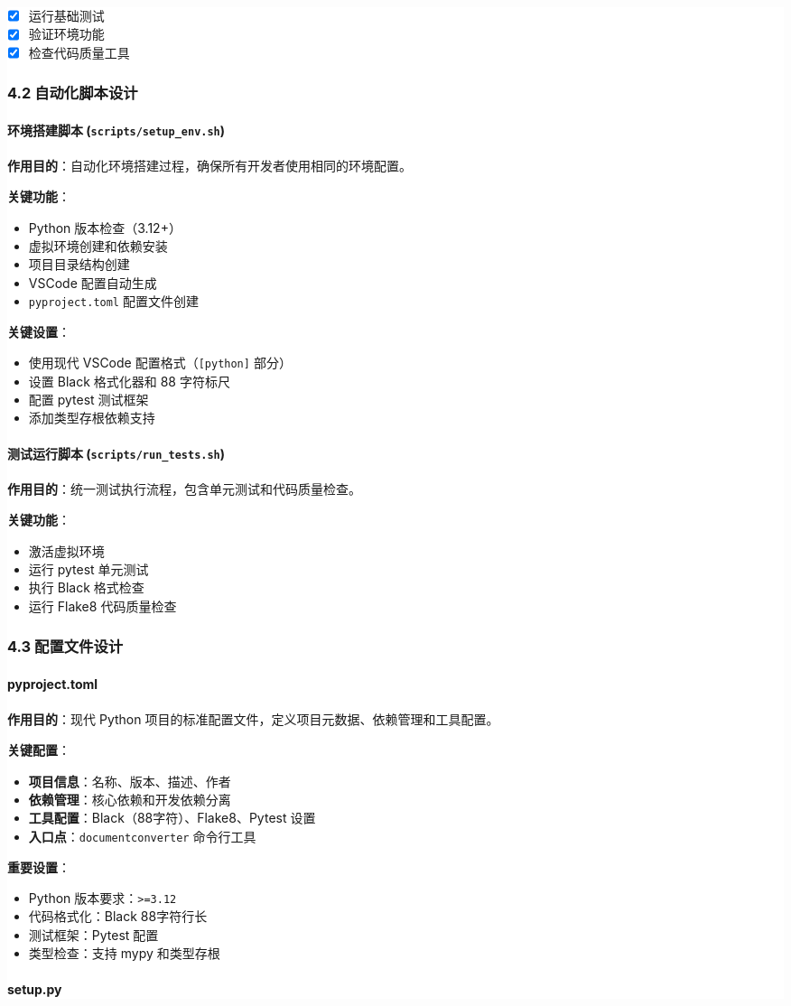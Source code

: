 - [x] 运行基础测试
- [x] 验证环境功能
- [x] 检查代码质量工具

### 4.2 自动化脚本设计

#### 环境搭建脚本 (`scripts/setup_env.sh`)

**作用目的**：自动化环境搭建过程，确保所有开发者使用相同的环境配置。

**关键功能**：

- Python 版本检查（3.12+）
- 虚拟环境创建和依赖安装
- 项目目录结构创建
- VSCode 配置自动生成
- `pyproject.toml` 配置文件创建

**关键设置**：

- 使用现代 VSCode 配置格式（`[python]` 部分）
- 设置 Black 格式化器和 88 字符标尺
- 配置 pytest 测试框架
- 添加类型存根依赖支持

#### 测试运行脚本 (`scripts/run_tests.sh`)

**作用目的**：统一测试执行流程，包含单元测试和代码质量检查。

**关键功能**：

- 激活虚拟环境
- 运行 pytest 单元测试
- 执行 Black 格式检查
- 运行 Flake8 代码质量检查

### 4.3 配置文件设计

#### pyproject.toml

**作用目的**：现代 Python 项目的标准配置文件，定义项目元数据、依赖管理和工具配置。

**关键配置**：

- **项目信息**：名称、版本、描述、作者
- **依赖管理**：核心依赖和开发依赖分离
- **工具配置**：Black（88字符）、Flake8、Pytest 设置
- **入口点**：`documentconverter` 命令行工具

**重要设置**：

- Python 版本要求：`>=3.12`
- 代码格式化：Black 88字符行长
- 测试框架：Pytest 配置
- 类型检查：支持 mypy 和类型存根

#### setup.py
